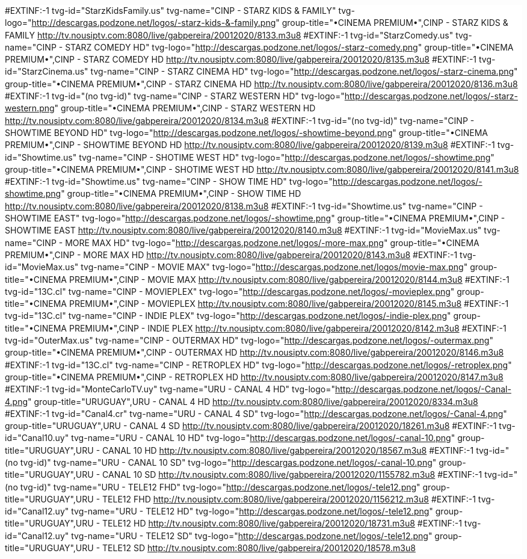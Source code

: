 #EXTINF:-1 tvg-id="StarzKidsFamily.us" tvg-name="CINP - STARZ KIDS & FAMILY" tvg-logo="http://descargas.podzone.net/logos/-starz-kids-&-family.png" group-title="•CINEMA PREMIUM•",CINP - STARZ KIDS & FAMILY
http://tv.nousiptv.com:8080/live/gabpereira/20012020/8133.m3u8
#EXTINF:-1 tvg-id="StarzComedy.us" tvg-name="CINP - STARZ COMEDY HD" tvg-logo="http://descargas.podzone.net/logos/-starz-comedy.png" group-title="•CINEMA PREMIUM•",CINP - STARZ COMEDY HD
http://tv.nousiptv.com:8080/live/gabpereira/20012020/8135.m3u8
#EXTINF:-1 tvg-id="StarzCinema.us" tvg-name="CINP - STARZ CINEMA HD" tvg-logo="http://descargas.podzone.net/logos/-starz-cinema.png" group-title="•CINEMA PREMIUM•",CINP - STARZ CINEMA HD
http://tv.nousiptv.com:8080/live/gabpereira/20012020/8136.m3u8
#EXTINF:-1 tvg-id="(no tvg-id)" tvg-name="CINP - STARZ WESTERN HD" tvg-logo="http://descargas.podzone.net/logos/-starz-western.png" group-title="•CINEMA PREMIUM•",CINP - STARZ WESTERN HD
http://tv.nousiptv.com:8080/live/gabpereira/20012020/8134.m3u8
#EXTINF:-1 tvg-id="(no tvg-id)" tvg-name="CINP - SHOWTIME BEYOND HD" tvg-logo="http://descargas.podzone.net/logos/-showtime-beyond.png" group-title="•CINEMA PREMIUM•",CINP - SHOWTIME BEYOND HD
http://tv.nousiptv.com:8080/live/gabpereira/20012020/8139.m3u8
#EXTINF:-1 tvg-id="Showtime.us" tvg-name="CINP - SHOTIME WEST HD" tvg-logo="http://descargas.podzone.net/logos/-showtime.png" group-title="•CINEMA PREMIUM•",CINP - SHOTIME WEST HD
http://tv.nousiptv.com:8080/live/gabpereira/20012020/8141.m3u8
#EXTINF:-1 tvg-id="Showtime.us" tvg-name="CINP - SHOW TIME HD" tvg-logo="http://descargas.podzone.net/logos/-showtime.png" group-title="•CINEMA PREMIUM•",CINP - SHOW TIME HD
http://tv.nousiptv.com:8080/live/gabpereira/20012020/8138.m3u8
#EXTINF:-1 tvg-id="Showtime.us" tvg-name="CINP - SHOWTIME EAST" tvg-logo="http://descargas.podzone.net/logos/-showtime.png" group-title="•CINEMA PREMIUM•",CINP - SHOWTIME EAST
http://tv.nousiptv.com:8080/live/gabpereira/20012020/8140.m3u8
#EXTINF:-1 tvg-id="MovieMax.us" tvg-name="CINP - MORE MAX HD" tvg-logo="http://descargas.podzone.net/logos/-more-max.png" group-title="•CINEMA PREMIUM•",CINP - MORE MAX HD
http://tv.nousiptv.com:8080/live/gabpereira/20012020/8143.m3u8
#EXTINF:-1 tvg-id="MovieMax.us" tvg-name="CINP - MOVIE MAX" tvg-logo="http://descargas.podzone.net/logos/movie-max.png" group-title="•CINEMA PREMIUM•",CINP - MOVIE MAX
http://tv.nousiptv.com:8080/live/gabpereira/20012020/8144.m3u8
#EXTINF:-1 tvg-id="13C.cl" tvg-name="CINP - MOVIEPLEX" tvg-logo="http://descargas.podzone.net/logos/-movieplex.png" group-title="•CINEMA PREMIUM•",CINP - MOVIEPLEX
http://tv.nousiptv.com:8080/live/gabpereira/20012020/8145.m3u8
#EXTINF:-1 tvg-id="13C.cl" tvg-name="CINP - INDIE PLEX" tvg-logo="http://descargas.podzone.net/logos/-indie-plex.png" group-title="•CINEMA PREMIUM•",CINP - INDIE PLEX
http://tv.nousiptv.com:8080/live/gabpereira/20012020/8142.m3u8
#EXTINF:-1 tvg-id="OuterMax.us" tvg-name="CINP - OUTERMAX HD" tvg-logo="http://descargas.podzone.net/logos/-outermax.png" group-title="•CINEMA PREMIUM•",CINP - OUTERMAX HD
http://tv.nousiptv.com:8080/live/gabpereira/20012020/8146.m3u8
#EXTINF:-1 tvg-id="13C.cl" tvg-name="CINP - RETROPLEX HD" tvg-logo="http://descargas.podzone.net/logos/-retroplex.png" group-title="•CINEMA PREMIUM•",CINP - RETROPLEX HD
http://tv.nousiptv.com:8080/live/gabpereira/20012020/8147.m3u8
#EXTINF:-1 tvg-id="MonteCarloTV.uy" tvg-name="URU - CANAL 4 HD" tvg-logo="http://descargas.podzone.net/logos/-Canal-4.png" group-title="URUGUAY",URU - CANAL 4 HD
http://tv.nousiptv.com:8080/live/gabpereira/20012020/8334.m3u8
#EXTINF:-1 tvg-id="Canal4.cr" tvg-name="URU - CANAL 4 SD" tvg-logo="http://descargas.podzone.net/logos/-Canal-4.png" group-title="URUGUAY",URU - CANAL 4 SD
http://tv.nousiptv.com:8080/live/gabpereira/20012020/18261.m3u8
#EXTINF:-1 tvg-id="Canal10.uy" tvg-name="URU - CANAL 10 HD" tvg-logo="http://descargas.podzone.net/logos/-canal-10.png" group-title="URUGUAY",URU - CANAL 10 HD
http://tv.nousiptv.com:8080/live/gabpereira/20012020/18567.m3u8
#EXTINF:-1 tvg-id="(no tvg-id)" tvg-name="URU - CANAL 10 SD" tvg-logo="http://descargas.podzone.net/logos/-canal-10.png" group-title="URUGUAY",URU - CANAL 10 SD
http://tv.nousiptv.com:8080/live/gabpereira/20012020/1155782.m3u8
#EXTINF:-1 tvg-id="(no tvg-id)" tvg-name="URU - TELE12 FHD" tvg-logo="http://descargas.podzone.net/logos/-tele12.png" group-title="URUGUAY",URU - TELE12 FHD
http://tv.nousiptv.com:8080/live/gabpereira/20012020/1156212.m3u8
#EXTINF:-1 tvg-id="Canal12.uy" tvg-name="URU - TELE12 HD" tvg-logo="http://descargas.podzone.net/logos/-tele12.png" group-title="URUGUAY",URU - TELE12 HD
http://tv.nousiptv.com:8080/live/gabpereira/20012020/18731.m3u8
#EXTINF:-1 tvg-id="Canal12.uy" tvg-name="URU - TELE12 SD" tvg-logo="http://descargas.podzone.net/logos/-tele12.png" group-title="URUGUAY",URU - TELE12 SD
http://tv.nousiptv.com:8080/live/gabpereira/20012020/18578.m3u8